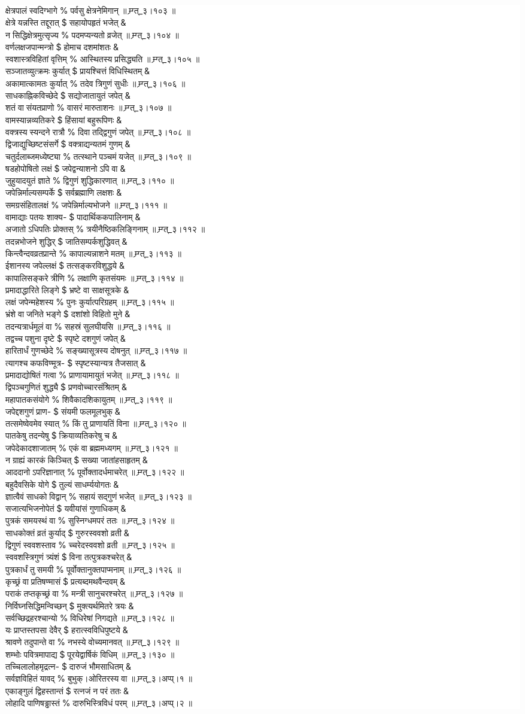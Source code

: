 क्षेत्रपालं स्वदिग्भागे  % पर्वसु क्षेत्रनेमिगान्  ॥ म्र्ग्त्_३।१०३ ॥  
क्षेत्रे यन्नस्ति तद्दूरात्  $ सहायोपहृतं भजेत्  &  
न सिद्धिक्षेत्रमुत्सृज्य  % पदमप्यन्यतो व्रजेत्  ॥ म्र्ग्त्_३।१०४ ॥  
वर्णलक्षजपान्मन्त्रो  $ होमाच दशमांशतः  &  
स्वशास्त्रविहितां वृत्तिम्  % आस्थितस्य प्रसिद्ध्यति  ॥ म्र्ग्त्_३।१०५ ॥  
सञ्जातव्युत्क्रमः कुर्यात्  $ प्रायश्चित्तं विधिस्थितम्  &  
अकामात्कामतः कुर्यात्  % तदेव त्रिगुणं सुधीः  ॥ म्र्ग्त्_३।१०६ ॥  
साधकाह्निकविच्छेदे  $ सद्योजातायुतं जपेत्  &  
शतं वा संयतप्राणो  % वासरं मारुताशनः  ॥ म्र्ग्त्_३।१०७ ॥  
वामस्यान्नव्यतिकरे  $ हिंसायां बहुरूपिणः  &  
वक्त्रस्य स्यन्दने रात्रौ  % दिवा तद्द्विगुणं जपेत्  ॥ म्र्ग्त्_३।१०८ ॥  
द्विजाद्युच्छिष्टसंसर्गे  $ वक्त्राद्यन्यतमं गुणम्  &  
चतुर्दलाब्जमध्येष्ट्या  % तत्स्थाने पञ्चमं यजेत्  ॥ म्र्ग्त्_३।१०९ ॥  
षडहोपोषितो लक्षं  $ जपेद्वन्याशनो ऽपि वा  &  
जुहुयादयुतं ज्ञाते  % द्विगुणं शुद्धिकारणात्  ॥ म्र्ग्त्_३।११० ॥  
जपेन्निर्माल्यसम्पर्के  $ सर्वब्रह्माणि लक्षशः  &  
समग्रसंहितालक्षं  % जपेन्निर्माल्यभोजने  ॥ म्र्ग्त्_३।१११ ॥  
वामाद्याः पतयः शाक्य-  $ पादार्थिककपालिनाम्  &  
अजातो ऽधिपतिः प्रोक्तस्  % त्रयीनैष्ठिकलिङ्गिनाम्  ॥ म्र्ग्त्_३।११२ ॥  
तदन्नभोजने शुद्धिर्  $ जातिसम्पर्कशुद्धिवत्  &  
किन्त्वैन्दवव्रतप्रान्ते  % कापाल्यन्नाशने मतम्  ॥ म्र्ग्त्_३।११३ ॥  
ईशानस्य जपेल्लक्षं  $ तत्सङ्करविशुद्धये  &  
कापालिसङ्करे त्रीणि  % लक्षाणि कृतसंयमः  ॥ म्र्ग्त्_३।११४ ॥  
प्रमादाद्धारिते लिङ्गे  $ भ्रष्टे वा साक्षसूत्रके  &  
लक्षं जपेन्महेशस्य  % पुनः कुर्यात्परिग्रहम्  ॥ म्र्ग्त्_३।११५ ॥  
भ्रंशे वा जनिते भङ्गे  $ दशांशो विहितो मुने  &  
तदन्यत्रार्धमूलं वा  % सहस्रं सुलघीयसि  ॥ म्र्ग्त्_३।११६ ॥  
तद्वच्च पशुना दृष्टे  $ स्पृष्टे दशगुणं जपेत्  &  
हारितार्धं गुणच्छेदे  % सङ्ख्यासूत्रस्य दोषनुत्  ॥ म्र्ग्त्_३।११७ ॥  
त्यागश्च कफविण्मूत्र-  $ स्पृष्टस्यान्यत्र तैजसात्  &  
प्रमादाद्योषितं गत्वा  % प्राणायामायुतं भजेत्  ॥ म्र्ग्त्_३।११८ ॥  
द्विपञ्चगुणितं शुद्ध्यै  $ प्रणवोच्चारसंश्रितम्  &  
महापातकसंयोगे  % शिवैकादशिकायुतम्  ॥ म्र्ग्त्_३।११९ ॥  
जपेद्दशगुणं प्राण-  $ संयमी फलमूलभुक्  &  
तत्समेष्वेवमेव स्यात्  % किं तु प्राणायतिं विना  ॥ म्र्ग्त्_३।१२० ॥  
पातकेषु तदन्येषु  $ क्रियाव्यतिकरेषु च  &  
जपेदेकादशाजातम्  % एकं वा ब्रह्ममध्यगम्  ॥ म्र्ग्त्_३।१२१ ॥  
न ग्राह्यं कारकं किञ्चित्  $ सख्या जातांहसाहृतम्  &  
आददानो ऽपरिज्ञानात्  % पूर्वोक्तादर्धमाचरेत्  ॥ म्र्ग्त्_३।१२२ ॥  
बहुदैवसिके योगे  $ तुल्यं साधर्म्ययोगतः  &  
ज्ञात्वैवं साधको विद्वान्  % सहायं सद्गुणं भजेत्  ॥ म्र्ग्त्_३।१२३ ॥  
सजात्यभिजनोपेतं  $ यवीयांसं गुणाधिकम्  &  
पुत्रकं समयस्थं वा  % सुस्निग्धमपरं ततः  ॥ म्र्ग्त्_३।१२४ ॥  
साधकोक्तं व्रतं कुर्याद्  $ गुरुरस्ववशो व्रती  &  
द्विगुणं स्ववशस्ताव  % च्चरेदस्ववशो व्रती  ॥ म्र्ग्त्_३।१२५ ॥  
स्ववशस्त्रिगुणं त्र्यंशं  $ विना तत्पुत्रकश्चरेत्  &  
पुत्रकार्धं तु समयी  % पूर्वोक्तानुक्तपाप्मनाम्  ॥ म्र्ग्त्_३।१२६ ॥  
कृच्छ्रं वा प्रतिषण्मासं  $ प्रत्यब्दमथवैन्दवम्  &  
पराकं तप्तकृच्छ्रं वा  % मन्त्री सानुचरश्चरेत्  ॥ म्र्ग्त्_३।१२७ ॥  
निर्विघ्नसिद्धिमन्विच्छन्  $ मुक्त्यर्थमितरे त्रयः  &  
सर्वच्छिद्रहरश्चान्यो  % विधिरेषां निगद्यते  ॥ म्र्ग्त्_३।१२८ ॥  
यः प्राप्तस्तपसा देवैर्  $ हरात्स्वविधिपुष्टये  &  
श्रावणे तदुपान्ते वा  % नभस्ये वोच्यमानवत्  ॥ म्र्ग्त्_३।१२९ ॥  
शम्भोः पवित्रमापाद्य  $ पूरयेद्वार्षिकं विधिम्  ॥ म्र्ग्त्_३।१३० ॥  
तच्चिलालोहमृद्रत्न-  $ दारुजं भौमसाधितम्  &  
सर्वज्ञविहितं यावद्  % बुभुक्।ओरितरस्य वा  ॥ म्र्ग्त्_३।अप्प्।१ ॥  
एकाङ्गुलं द्विहस्तान्तं  $ रत्नजं न परं ततः  &  
लोहादि पाणिषड्ढास्तं  % दारुभिस्त्रिविधं परम्  ॥ म्र्ग्त्_३।अप्प्।२ ॥  
  
  
  
  
